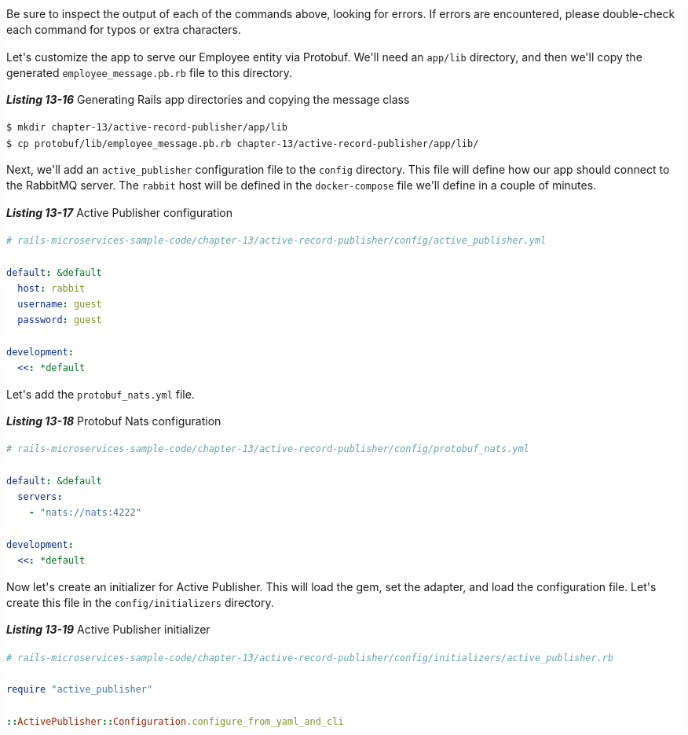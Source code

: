 Be sure to inspect the output of each of the commands above, looking for errors. If errors are encountered, please double-check each command for typos or extra characters.

Let's customize the app to serve our Employee entity via Protobuf. We'll need an `app/lib` directory, and then we'll copy the generated `employee_message.pb.rb` file to this directory.

_**Listing 13-16**_ Generating Rails app directories and copying the message class

```console
$ mkdir chapter-13/active-record-publisher/app/lib
$ cp protobuf/lib/employee_message.pb.rb chapter-13/active-record-publisher/app/lib/
```

Next, we'll add an `active_publisher` configuration file to the `config` directory. This file will define how our app should connect to the RabbitMQ server. The `rabbit` host will be defined in the `docker-compose` file we'll define in a couple of minutes.

_**Listing 13-17**_ Active Publisher configuration

```yml
# rails-microservices-sample-code/chapter-13/active-record-publisher/config/active_publisher.yml

default: &default
  host: rabbit
  username: guest
  password: guest

development:
  <<: *default
```

Let's add the `protobuf_nats.yml` file.

_**Listing 13-18**_ Protobuf Nats configuration

```yml
# rails-microservices-sample-code/chapter-13/active-record-publisher/config/protobuf_nats.yml

default: &default
  servers:
    - "nats://nats:4222"

development:
  <<: *default
```

Now let's create an initializer for Active Publisher. This will load the gem, set the adapter, and load the configuration file. Let's create this file in the `config/initializers` directory.

_**Listing 13-19**_ Active Publisher initializer

```ruby
# rails-microservices-sample-code/chapter-13/active-record-publisher/config/initializers/active_publisher.rb

require "active_publisher"

::ActivePublisher::Configuration.configure_from_yaml_and_cli
```
